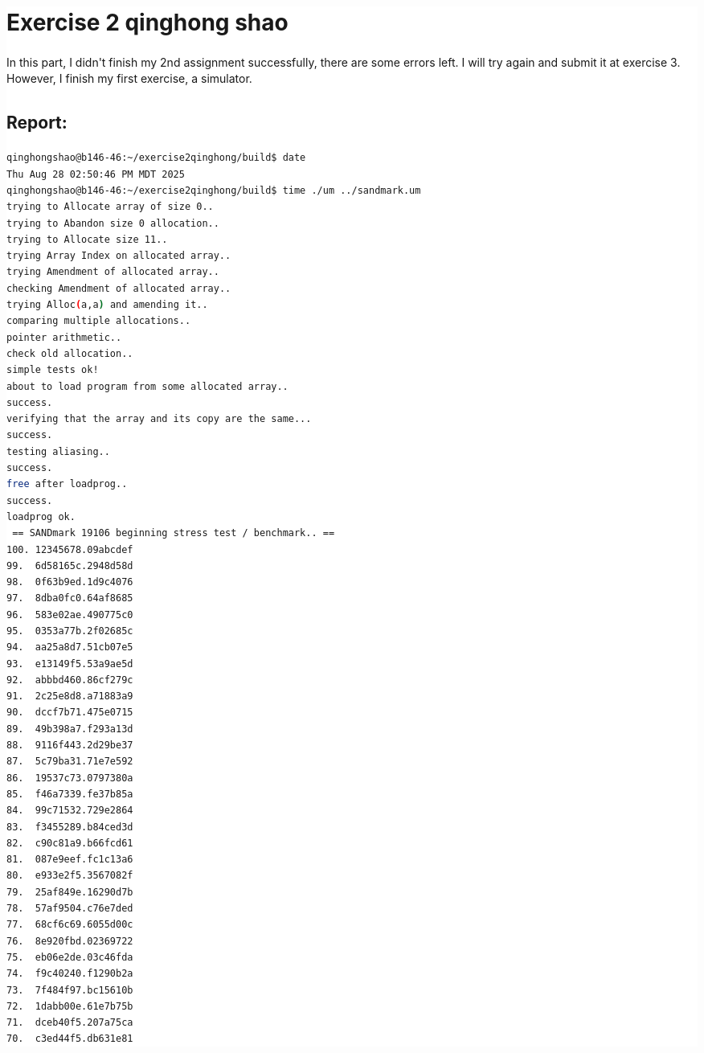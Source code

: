 # Exercise 2 qinghong shao
In this part, I didn't finish my 2nd assignment successfully, there are some errors left. I will try again and submit it at exercise 3. However, I finish my first exercise, a simulator.

## Report:
```bash
qinghongshao@b146-46:~/exercise2qinghong/build$ date
Thu Aug 28 02:50:46 PM MDT 2025
qinghongshao@b146-46:~/exercise2qinghong/build$ time ./um ../sandmark.um
trying to Allocate array of size 0..
trying to Abandon size 0 allocation..
trying to Allocate size 11..
trying Array Index on allocated array..
trying Amendment of allocated array..
checking Amendment of allocated array..
trying Alloc(a,a) and amending it..
comparing multiple allocations..
pointer arithmetic..
check old allocation..
simple tests ok!
about to load program from some allocated array..
success.
verifying that the array and its copy are the same...
success.
testing aliasing..
success.
free after loadprog..
success.
loadprog ok.
 == SANDmark 19106 beginning stress test / benchmark.. ==
100. 12345678.09abcdef
99.  6d58165c.2948d58d
98.  0f63b9ed.1d9c4076
97.  8dba0fc0.64af8685
96.  583e02ae.490775c0
95.  0353a77b.2f02685c
94.  aa25a8d7.51cb07e5
93.  e13149f5.53a9ae5d
92.  abbbd460.86cf279c
91.  2c25e8d8.a71883a9
90.  dccf7b71.475e0715
89.  49b398a7.f293a13d
88.  9116f443.2d29be37
87.  5c79ba31.71e7e592
86.  19537c73.0797380a
85.  f46a7339.fe37b85a
84.  99c71532.729e2864
83.  f3455289.b84ced3d
82.  c90c81a9.b66fcd61
81.  087e9eef.fc1c13a6
80.  e933e2f5.3567082f
79.  25af849e.16290d7b
78.  57af9504.c76e7ded
77.  68cf6c69.6055d00c
76.  8e920fbd.02369722
75.  eb06e2de.03c46fda
74.  f9c40240.f1290b2a
73.  7f484f97.bc15610b
72.  1dabb00e.61e7b75b
71.  dceb40f5.207a75ca
70.  c3ed44f5.db631e81
```